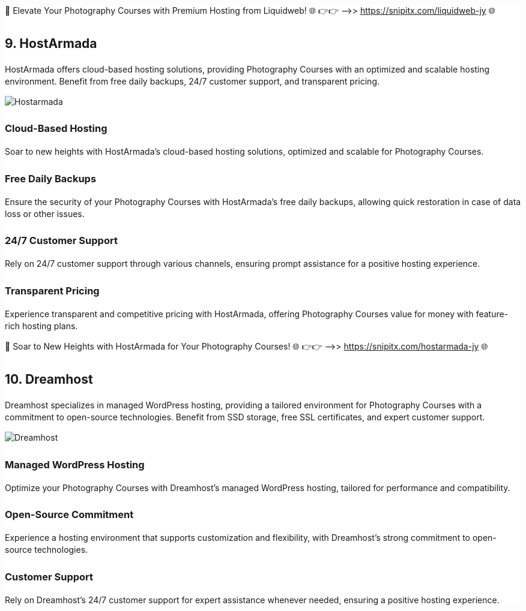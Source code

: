 🚀 Elevate Your Photography Courses with Premium Hosting from Liquidweb! 🌐
👉👉 -->> https://snipitx.com/liquidweb-jy 🌐

## 9. HostArmada

HostArmada offers cloud-based hosting solutions, providing Photography Courses with an optimized and scalable hosting environment. Benefit from free daily backups, 24/7 customer support, and transparent pricing.

![Hostarmada](https://i.imgur.com/KFbdf3o.jpeg "Hostarmada Hosting")

### Cloud-Based Hosting
Soar to new heights with HostArmada’s cloud-based hosting solutions, optimized and scalable for Photography Courses.

### Free Daily Backups
Ensure the security of your Photography Courses with HostArmada’s free daily backups, allowing quick restoration in case of data loss or other issues.

### 24/7 Customer Support
Rely on 24/7 customer support through various channels, ensuring prompt assistance for a positive hosting experience.

### Transparent Pricing
Experience transparent and competitive pricing with HostArmada, offering Photography Courses value for money with feature-rich hosting plans.

🚀 Soar to New Heights with HostArmada for Your Photography Courses! 🌐
👉👉 -->> https://snipitx.com/hostarmada-jy 🌐

## 10. Dreamhost

Dreamhost specializes in managed WordPress hosting, providing a tailored environment for Photography Courses with a commitment to open-source technologies. Benefit from SSD storage, free SSL certificates, and expert customer support.

![Dreamhost](https://i.imgur.com/rXIg8ip.jpeg "Dreamhost Hosting")

### Managed WordPress Hosting
Optimize your Photography Courses with Dreamhost’s managed WordPress hosting, tailored for performance and compatibility.

### Open-Source Commitment
Experience a hosting environment that supports customization and flexibility, with Dreamhost’s strong commitment to open-source technologies.

### Customer Support
Rely on Dreamhost’s 24/7 customer support for expert assistance whenever needed, ensuring a positive hosting experience.
